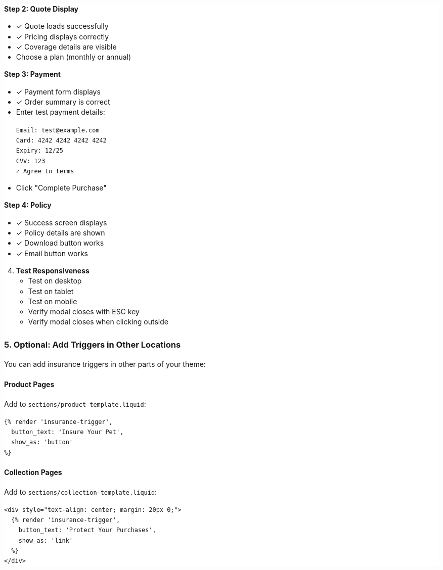    **Step 2: Quote Display**

   - ✓ Quote loads successfully
   - ✓ Pricing displays correctly
   - ✓ Coverage details are visible
   - Choose a plan (monthly or annual)

   **Step 3: Payment**

   - ✓ Payment form displays
   - ✓ Order summary is correct
   - Enter test payment details:
     ```
     Email: test@example.com
     Card: 4242 4242 4242 4242
     Expiry: 12/25
     CVV: 123
     ✓ Agree to terms
     ```
   - Click "Complete Purchase"

   **Step 4: Policy**

   - ✓ Success screen displays
   - ✓ Policy details are shown
   - ✓ Download button works
   - ✓ Email button works

4. **Test Responsiveness**
   - Test on desktop
   - Test on tablet
   - Test on mobile
   - Verify modal closes with ESC key
   - Verify modal closes when clicking outside

### 5. Optional: Add Triggers in Other Locations

You can add insurance triggers in other parts of your theme:

#### Product Pages

Add to `sections/product-template.liquid`:

```liquid
{% render 'insurance-trigger',
  button_text: 'Insure Your Pet',
  show_as: 'button'
%}
```

#### Collection Pages

Add to `sections/collection-template.liquid`:

```liquid
<div style="text-align: center; margin: 20px 0;">
  {% render 'insurance-trigger',
    button_text: 'Protect Your Purchases',
    show_as: 'link'
  %}
</div>
```
